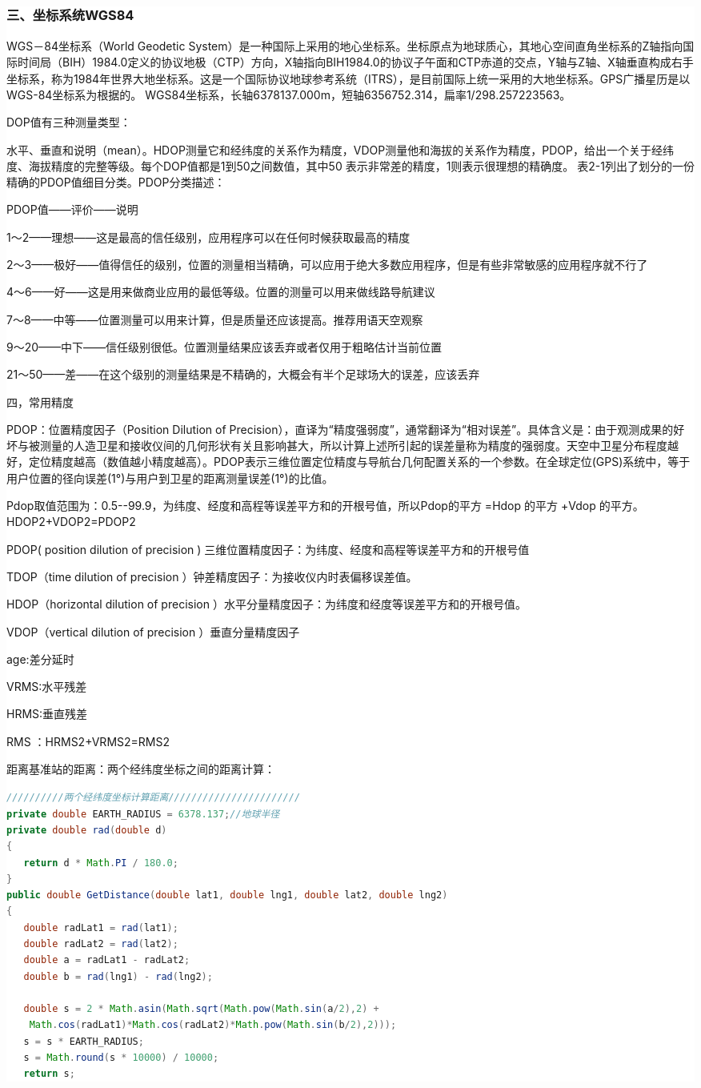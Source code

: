 ### 三、坐标系统WGS84

WGS－84坐标系（World Geodetic System）是一种国际上采用的地心坐标系。坐标原点为地球质心，其地心空间直角坐标系的Z轴指向国际时间局（BIH）1984.0定义的协议地极（CTP）方向，X轴指向BIH1984.0的协议子午面和CTP赤道的交点，Y轴与Z轴、X轴垂直构成右手坐标系，称为1984年世界大地坐标系。这是一个国际协议地球参考系统（ITRS），是目前国际上统一采用的大地坐标系。GPS广播星历是以WGS-84坐标系为根据的。
WGS84坐标系，长轴6378137.000m，短轴6356752.314，扁率1/298.257223563。

DOP值有三种测量类型：

水平、垂直和说明（mean）。HDOP测量它和经纬度的关系作为精度，VDOP测量他和海拔的关系作为精度，PDOP，给出一个关于经纬度、海拔精度的完整等级。每个DOP值都是1到50之间数值，其中50 表示非常差的精度，1则表示很理想的精确度。
表2-1列出了划分的一份精确的PDOP值细目分类。PDOP分类描述：

PDOP值——评价——说明

1～2——理想——这是最高的信任级别，应用程序可以在任何时候获取最高的精度

2～3——极好——值得信任的级别，位置的测量相当精确，可以应用于绝大多数应用程序，但是有些非常敏感的应用程序就不行了

4～6——好——这是用来做商业应用的最低等级。位置的测量可以用来做线路导航建议

7～8——中等——位置测量可以用来计算，但是质量还应该提高。推荐用语天空观察

9～20——中下——信任级别很低。位置测量结果应该丢弃或者仅用于粗略估计当前位置

21～50——差——在这个级别的测量结果是不精确的，大概会有半个足球场大的误差，应该丢弃

四，常用精度

PDOP：位置精度因子（Position Dilution of Precision），直译为“精度强弱度”，通常翻译为“相对误差”。具体含义是：由于观测成果的好坏与被测量的人造卫星和接收仪间的几何形状有关且影响甚大，所以计算上述所引起的误差量称为精度的强弱度。天空中卫星分布程度越好，定位精度越高（数值越小精度越高）。PDOP表示三维位置定位精度与导航台几何配置关系的一个参数。在全球定位(GPS)系统中，等于用户位置的径向误差(1°)与用户到卫星的距离测量误差(1°)的比值。

Pdop取值范围为：0.5--99.9，为纬度、经度和高程等误差平方和的开根号值，所以Pdop的平方 =Hdop 的平方 +Vdop 的平方。HDOP2+VDOP2=PDOP2

  PDOP( position dilution of precision ) 三维位置精度因子：为纬度、经度和高程等误差平方和的开根号值
  
  TDOP（time dilution of precision ）钟差精度因子：为接收仪内时表偏移误差值。
  
  HDOP（horizontal dilution of precision ）水平分量精度因子：为纬度和经度等误差平方和的开根号值。
  
  VDOP（vertical dilution of precision ）垂直分量精度因子

age:差分延时

VRMS:水平残差

HRMS:垂直残差

RMS ：HRMS2+VRMS2=RMS2

距离基准站的距离：两个经纬度坐标之间的距离计算：

```java
//////////两个经纬度坐标计算距离///////////////////////
private double EARTH_RADIUS = 6378.137;//地球半径
private double rad(double d)
{
   return d * Math.PI / 180.0;
}
public double GetDistance(double lat1, double lng1, double lat2, double lng2)
{
   double radLat1 = rad(lat1);
   double radLat2 = rad(lat2);
   double a = radLat1 - radLat2;
   double b = rad(lng1) - rad(lng2);
 
   double s = 2 * Math.asin(Math.sqrt(Math.pow(Math.sin(a/2),2) +
    Math.cos(radLat1)*Math.cos(radLat2)*Math.pow(Math.sin(b/2),2)));
   s = s * EARTH_RADIUS;
   s = Math.round(s * 10000) / 10000;
   return s;
```

